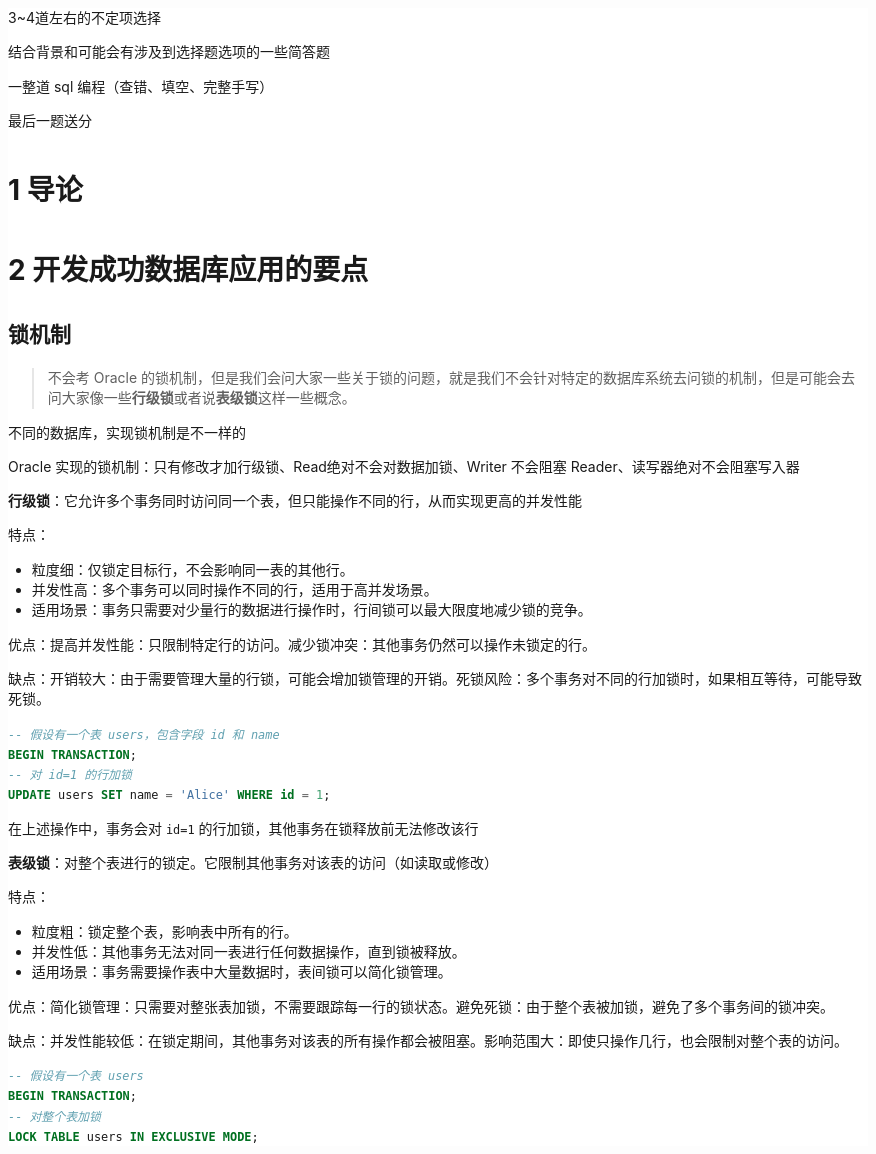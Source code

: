 3~4道左右的不定项选择

结合背景和可能会有涉及到选择题选项的一些简答题

一整道 sql 编程（查错、填空、完整手写）

最后一题送分

# 1 导论

# 2 开发成功数据库应用的要点

## 锁机制

> 不会考 Oracle 的锁机制，但是我们会问大家一些关于锁的问题，就是我们不会针对特定的数据库系统去问锁的机制，但是可能会去问大家像一些**行级锁**或者说**表级锁**这样一些概念。

不同的数据库，实现锁机制是不一样的

Oracle 实现的锁机制：只有修改才加行级锁、Read绝对不会对数据加锁、Writer 不会阻塞 Reader、读写器绝对不会阻塞写入器

**行级锁**：它允许多个事务同时访问同一个表，但只能操作不同的行，从而实现更高的并发性能

特点：

- 粒度细：仅锁定目标行，不会影响同一表的其他行。
- 并发性高：多个事务可以同时操作不同的行，适用于高并发场景。
- 适用场景：事务只需要对少量行的数据进行操作时，行间锁可以最大限度地减少锁的竞争。

优点：提高并发性能：只限制特定行的访问。减少锁冲突：其他事务仍然可以操作未锁定的行。

缺点：开销较大：由于需要管理大量的行锁，可能会增加锁管理的开销。死锁风险：多个事务对不同的行加锁时，如果相互等待，可能导致死锁。

```sql
-- 假设有一个表 users，包含字段 id 和 name
BEGIN TRANSACTION;
-- 对 id=1 的行加锁
UPDATE users SET name = 'Alice' WHERE id = 1;
```

在上述操作中，事务会对 `id=1` 的行加锁，其他事务在锁释放前无法修改该行

**表级锁**：对整个表进行的锁定。它限制其他事务对该表的访问（如读取或修改）

特点：

- 粒度粗：锁定整个表，影响表中所有的行。
- 并发性低：其他事务无法对同一表进行任何数据操作，直到锁被释放。
- 适用场景：事务需要操作表中大量数据时，表间锁可以简化锁管理。

优点：简化锁管理：只需要对整张表加锁，不需要跟踪每一行的锁状态。避免死锁：由于整个表被加锁，避免了多个事务间的锁冲突。

缺点：并发性能较低：在锁定期间，其他事务对该表的所有操作都会被阻塞。影响范围大：即使只操作几行，也会限制对整个表的访问。

```sql
-- 假设有一个表 users
BEGIN TRANSACTION;
-- 对整个表加锁
LOCK TABLE users IN EXCLUSIVE MODE;
```
